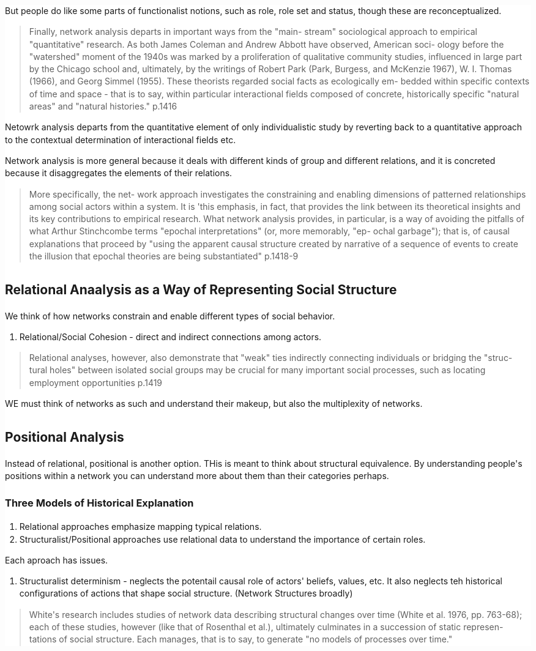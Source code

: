 But people do like some parts of functionalist notions, such as role, role set and status, though these are reconceptualized.

>Finally, network analysis departs in important ways from the "main- stream" sociological approach to empirical "quantitative" research. As both James Coleman and Andrew Abbott have observed, American soci- ology before the "watershed" moment of the 1940s was marked by a proliferation of qualitative community studies, influenced in large part by the Chicago school and, ultimately, by the writings of Robert Park (Park, Burgess, and McKenzie 1967), W. I. Thomas (1966), and Georg Simmel (1955). These theorists regarded social facts as ecologically em- bedded within specific contexts of time and space - that is to say, within particular interactional fields composed of concrete, historically specific "natural areas" and "natural histories." p.1416

Netowrk analysis departs from the quantitative element of only individualistic study by reverting back to a quantitative approach to the contextual determination of interactional fields etc.

Network analysis is more general because it deals with different kinds of group and different relations, and it is concreted because it disaggregates the elements of their relations.

>More specifically, the net- work approach investigates the constraining and enabling dimensions of patterned relationships among social actors within a system. It is 'this emphasis, in fact, that provides the link between its theoretical insights and its key contributions to empirical research. What network analysis provides, in particular, is a way of avoiding the pitfalls of what Arthur Stinchcombe terms "epochal interpretations" (or, more memorably, "ep- ochal garbage"); that is, of causal explanations that proceed by "using the apparent causal structure created by narrative of a sequence of events to create the illusion that epochal theories are being substantiated" p.1418-9


## Relational Anaalysis as a Way of Representing Social Structure

We think of how networks constrain and enable different types of social behavior.
1. Relational/Social Cohesion - direct and indirect connections among actors.

>Relational analyses, however, also demonstrate that "weak" ties indirectly connecting individuals or bridging the "struc- tural holes" between isolated social groups may be crucial for many important social processes, such as locating employment opportunities p.1419

WE must think of networks as such and understand their makeup, but also the multiplexity of networks.

## Positional Analysis

Instead of relational, positional is another option. THis is meant to think about structural equivalence. By understanding people's positions within a network you can understand more about them than their categories perhaps.

### Three Models of Historical Explanation

1. Relational approaches emphasize mapping typical relations.
2. Structuralist/Positional approaches use relational data to understand the importance of certain roles.

Each aproach has issues.
1. Structuralist determinism - neglects the potentail causal role of actors' beliefs, values, etc. It also neglects teh historical configurations of actions that shape social structure. (Network Structures broadly)
>White's research includes studies of network data describing structural changes over time (White et al. 1976, pp. 763-68); each of these studies, however (like that of Rosenthal et al.), ultimately culminates in a succession of static represen- tations of social structure. Each manages, that is to say, to generate "no models of processes over time."
